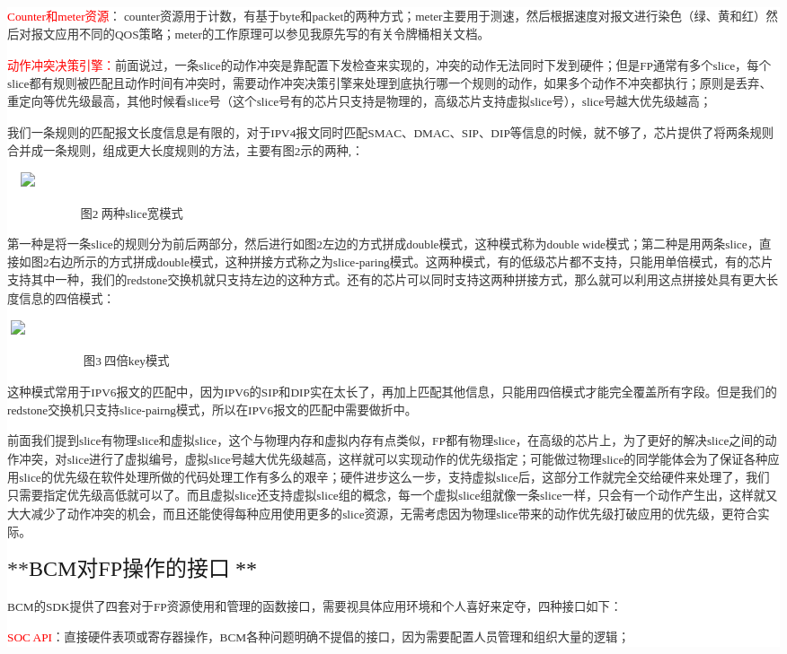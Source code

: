 <span style="color:red; font-family:幼圆; font-size:10pt">Counter和meter资源<span style="color:#333333">： counter资源用于计数，有基于byte和packet的两种方式；meter主要用于测速，然后根据速度对报文进行染色（绿、黄和红）然后对报文应用不同的QOS策略；meter的工作原理可以参见我原先写的有关令牌桶相关文档。
</span></span>

<span style="color:red; font-family:幼圆; font-size:10pt">动作冲突决策引擎：<span style="color:#333333">前面说过，一条slice的动作冲突是靠配置下发检查来实现的，冲突的动作无法同时下发到硬件；但是FP通常有多个slice，每个slice都有规则被匹配且动作时间有冲突时，需要动作冲突决策引擎来处理到底执行哪一个规则的动作，如果多个动作不冲突都执行；原则是丢弃、重定向等优先级最高，其他时候看slice号（这个slice号有的芯片只支持是物理的，高级芯片支持虚拟slice号），slice号越大优先级越高；
</span></span>

<span style="color:#333333; font-family:幼圆; font-size:10pt">我们一条规则的匹配报文长度信息是有限的，对于IPV4报文同时匹配SMAC、DMAC、SIP、DIP等信息的时候，就不够了，芯片提供了将两条规则合并成一条规则，组成更大长度规则的方法，主要有图2示的两种,：
</span>

<span style="color:#333333; font-size:10pt"><span style="font-family:Arial">    ![](http://www.madhex.com/wp-content/uploads/2016/08/080416_0642_BCMFPSDK2.png)</span><span style="font-family:幼圆">
			</span></span>

<span style="color:#333333; font-size:10pt"><span style="font-family:Arial">                      </span><span style="font-family:幼圆">图2 两种slice宽模式
</span></span>

<span style="color:#333333; font-family:幼圆; font-size:10pt">第一种是将一条slice的规则分为前后两部分，然后进行如图2左边的方式拼成double模式，这种模式称为double wide模式；第二种是用两条slice，直接如图2右边所示的方式拼成double模式，这种拼接方式称之为slice-paring模式。这两种模式，有的低级芯片都不支持，只能用单倍模式，有的芯片支持其中一种，我们的redstone交换机就只支持左边的这种方式。还有的芯片可以同时支持这两种拼接方式，那么就可以利用这点拼接处具有更大长度信息的四倍模式：
</span>

<span style="color:#333333; font-size:10pt"><span style="font-family:Arial"> ![](http://www.madhex.com/wp-content/uploads/2016/08/080416_0642_BCMFPSDK3.png)</span><span style="font-family:幼圆">
			</span></span>

<span style="color:#333333; font-size:10pt"><span style="font-family:Arial">                      </span><span style="font-family:幼圆"> 图3 四倍key模式
</span></span>

<span style="color:#333333; font-family:幼圆; font-size:10pt">这种模式常用于IPV6报文的匹配中，因为IPV6的SIP和DIP实在太长了，再加上匹配其他信息，只能用四倍模式才能完全覆盖所有字段。但是我们的redstone交换机只支持slice-pairng模式，所以在IPV6报文的匹配中需要做折中。
</span>

<span style="color:#333333; font-family:幼圆; font-size:10pt">前面我们提到slice有物理slice和虚拟slice，这个与物理内存和虚拟内存有点类似，FP都有物理slice，在高级的芯片上，为了更好的解决slice之间的动作冲突，对slice进行了虚拟编号，虚拟slice号越大优先级越高，这样就可以实现动作的优先级指定；可能做过物理slice的同学能体会为了保证各种应用slice的优先级在软件处理所做的代码处理工作有多么的艰辛；硬件进步这么一步，支持虚拟slice后，这部分工作就完全交给硬件来处理了，我们只需要指定优先级高低就可以了。而且虚拟slice还支持虚拟slice组的概念，每一个虚拟slice组就像一条slice一样，只会有一个动作产生出，这样就又大大减少了动作冲突的机会，而且还能使得每种应用使用更多的slice资源，无需考虑因为物理slice带来的动作优先级打破应用的优先级，更符合实际。
</span>

<span style="color:#333333; font-family:幼圆; font-size:18pt">**<a name="t2"/>BCM对FP操作的接口
**</span>

<span style="color:#333333; font-family:幼圆; font-size:10pt">BCM的SDK提供了四套对于FP资源使用和管理的函数接口，需要视具体应用环境和个人喜好来定夺，四种接口如下：
</span>

<span style="color:red; font-family:幼圆; font-size:10pt">SOC API<span style="color:#333333">：直接硬件表项或寄存器操作，BCM各种问题明确不提倡的接口，因为需要配置人员管理和组织大量的逻辑；
</span></span>
